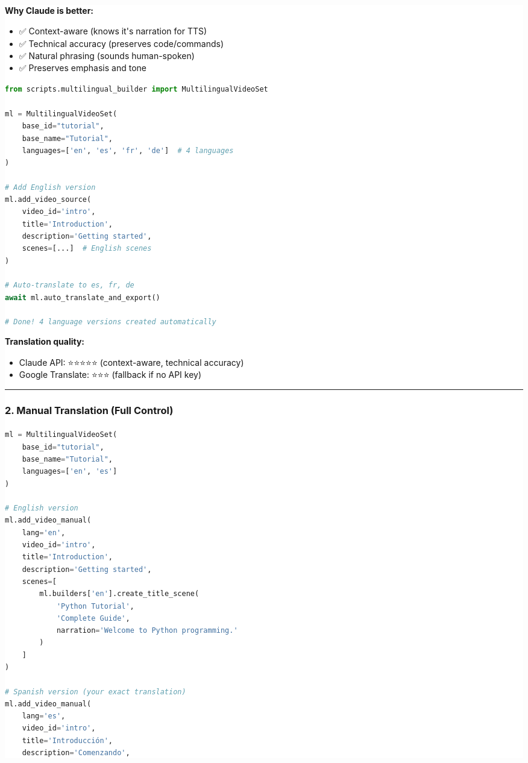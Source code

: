 **Why Claude is better:**
- ✅ Context-aware (knows it's narration for TTS)
- ✅ Technical accuracy (preserves code/commands)
- ✅ Natural phrasing (sounds human-spoken)
- ✅ Preserves emphasis and tone

```python
from scripts.multilingual_builder import MultilingualVideoSet

ml = MultilingualVideoSet(
    base_id="tutorial",
    base_name="Tutorial",
    languages=['en', 'es', 'fr', 'de']  # 4 languages
)

# Add English version
ml.add_video_source(
    video_id='intro',
    title='Introduction',
    description='Getting started',
    scenes=[...]  # English scenes
)

# Auto-translate to es, fr, de
await ml.auto_translate_and_export()

# Done! 4 language versions created automatically
```

**Translation quality:**
- Claude API: ⭐⭐⭐⭐⭐ (context-aware, technical accuracy)
- Google Translate: ⭐⭐⭐ (fallback if no API key)

---

### **2. Manual Translation (Full Control)**

```python
ml = MultilingualVideoSet(
    base_id="tutorial",
    base_name="Tutorial",
    languages=['en', 'es']
)

# English version
ml.add_video_manual(
    lang='en',
    video_id='intro',
    title='Introduction',
    description='Getting started',
    scenes=[
        ml.builders['en'].create_title_scene(
            'Python Tutorial',
            'Complete Guide',
            narration='Welcome to Python programming.'
        )
    ]
)

# Spanish version (your exact translation)
ml.add_video_manual(
    lang='es',
    video_id='intro',
    title='Introducción',
    description='Comenzando',
```